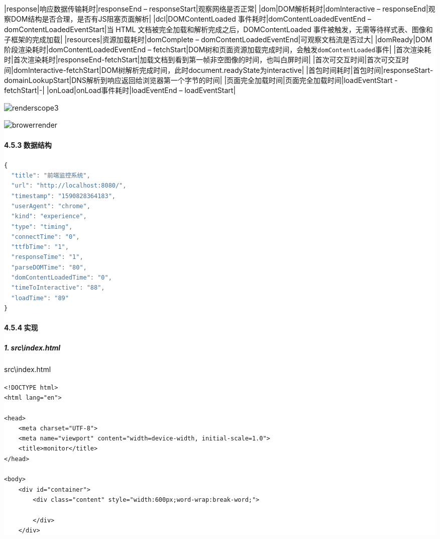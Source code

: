 |response|响应数据传输耗时|responseEnd – responseStart|观察网络是否正常|
|dom|DOM解析耗时|domInteractive – responseEnd|观察DOM结构是否合理，是否有JS阻塞页面解析|
|dcl|DOMContentLoaded 事件耗时|domContentLoadedEventEnd – domContentLoadedEventStart|当 HTML 文档被完全加载和解析完成之后，DOMContentLoaded 事件被触发，无需等待样式表、图像和子框架的完成加载|
|resources|资源加载耗时|domComplete – domContentLoadedEventEnd|可观察文档流是否过大|
|domReady|DOM阶段渲染耗时|domContentLoadedEventEnd – fetchStart|DOM树和页面资源加载完成时间，会触发`domContentLoaded`事件|
|首次渲染耗时|首次渲染耗时|responseEnd-fetchStart|加载文档到看到第一帧非空图像的时间，也叫白屏时间|
|首次可交互时间|首次可交互时间|domInteractive-fetchStart|DOM树解析完成时间，此时document.readyState为interactive|
|首包时间耗时|首包时间|responseStart-domainLookupStart|DNS解析到响应返回给浏览器第一个字节的时间|
|页面完全加载时间|页面完全加载时间|loadEventStart - fetchStart|\-|
|onLoad|onLoad事件耗时|loadEventEnd – loadEventStart|

![renderscope3](http://img.zhufengpeixun.cn/renderscope3.jpg)

![browerrender](http://img.zhufengpeixun.cn/browerrender.jpg)

 #### 4.5.3 数据结构 

```javascript
{
  "title": "前端监控系统",
  "url": "http://localhost:8080/",
  "timestamp": "1590828364183",
  "userAgent": "chrome",
  "kind": "experience",
  "type": "timing",
  "connectTime": "0",
  "ttfbTime": "1",
  "responseTime": "1",
  "parseDOMTime": "80",
  "domContentLoadedTime": "0",
  "timeToInteractive": "88",
  "loadTime": "89"
}
```

 #### 4.5.4 实现 

 ##### 1\. src\\index.html 

src\\index.html

```
<!DOCTYPE html>
<html lang="en">

<head>
    <meta charset="UTF-8">
    <meta name="viewport" content="width=device-width, initial-scale=1.0">
    <title>monitor</title>
</head>

<body>
    <div id="container">
        <div class="content" style="width:600px;word-wrap:break-word;">

        </div>
    </div>

```